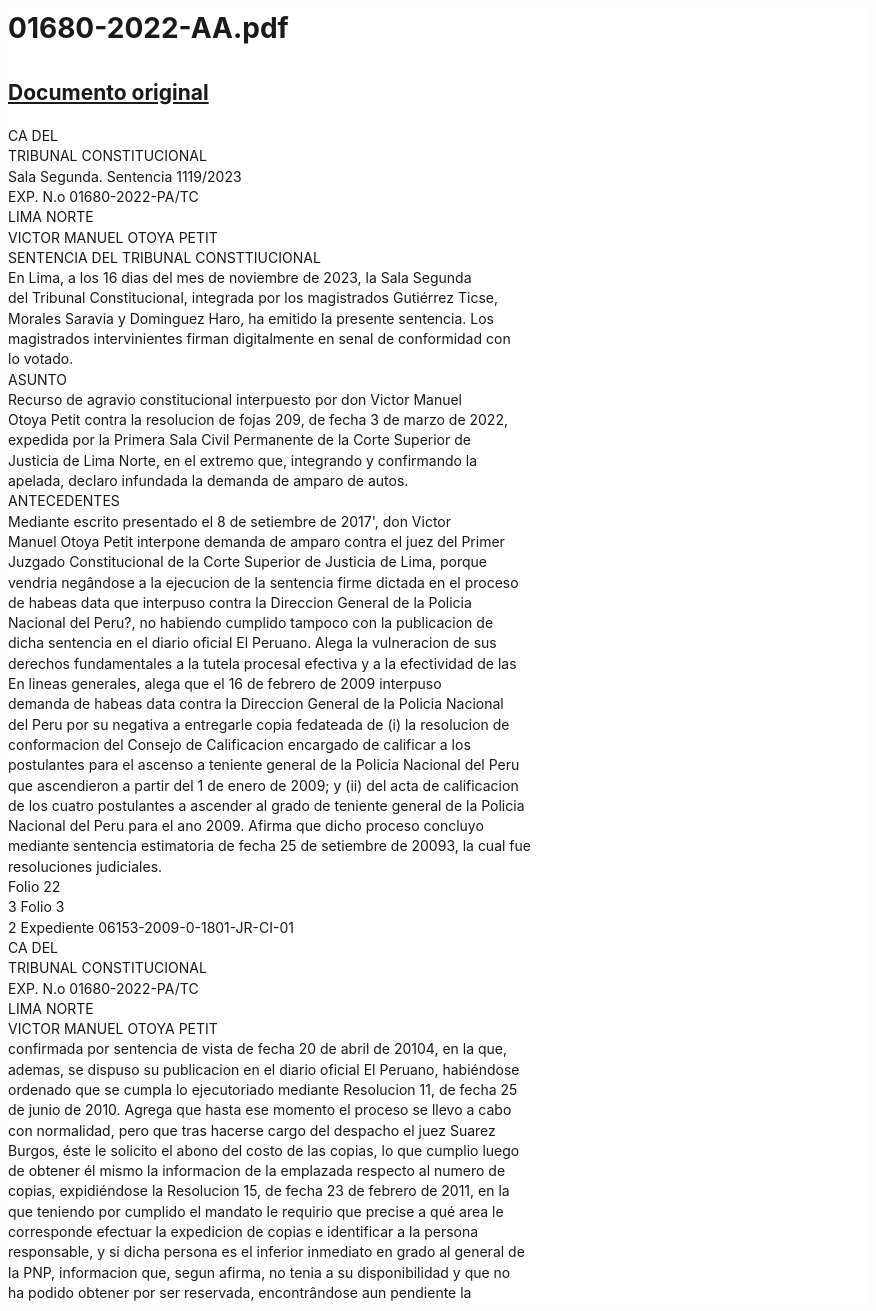
01680-2022-AA.pdf
=================
  
[Documento original](https://tc.gob.pe/jurisprudencia/2023/01680-2022-AA.pdf)  
---  
CA DEL  
TRIBUNAL CONSTITUCIONAL  
Sala Segunda. Sentencia 1119/2023  
EXP. N.o 01680-2022-PA/TC  
LIMA NORTE  
VICTOR MANUEL OTOYA PETIT  
SENTENCIA DEL TRIBUNAL CONSTTIUCIONAL  
En Lima, a los 16 dias del mes de noviembre de 2023, la Sala Segunda  
del Tribunal Constitucional, integrada por los magistrados Gutiérrez Ticse,  
Morales Saravia y Dominguez Haro, ha emitido la presente sentencia. Los  
magistrados intervinientes firman digitalmente en senal de conformidad con  
lo votado.  
ASUNTO  
Recurso de agravio constitucional interpuesto por don Victor Manuel  
Otoya Petit contra la resolucion de fojas 209, de fecha 3 de marzo de 2022,  
expedida por la Primera Sala Civil Permanente de la Corte Superior de  
Justicia de Lima Norte, en el extremo que, integrando y confirmando la  
apelada, declaro infundada la demanda de amparo de autos.  
ANTECEDENTES  
Mediante escrito presentado el 8 de setiembre de 2017', don Victor  
Manuel Otoya Petit interpone demanda de amparo contra el juez del Primer  
Juzgado Constitucional de la Corte Superior de Justicia de Lima, porque  
vendria negândose a la ejecucion de la sentencia firme dictada en el proceso  
de habeas data que interpuso contra la Direccion General de la Policia  
Nacional del Peru?, no habiendo cumplido tampoco con la publicacion de  
dicha sentencia en el diario oficial El Peruano. Alega la vulneracion de sus  
derechos fundamentales a la tutela procesal efectiva y a la efectividad de las  
En lineas generales, alega que el 16 de febrero de 2009 interpuso  
demanda de habeas data contra la Direccion General de la Policia Nacional  
del Peru por su negativa a entregarle copia fedateada de (i) la resolucion de  
conformacion del Consejo de Calificacion encargado de calificar a los  
postulantes para el ascenso a teniente general de la Policia Nacional del Peru  
que ascendieron a partir del 1 de enero de 2009; y (ii) del acta de calificacion  
de los cuatro postulantes a ascender al grado de teniente general de la Policia  
Nacional del Peru para el ano 2009. Afirma que dicho proceso concluyo  
mediante sentencia estimatoria de fecha 25 de setiembre de 20093, la cual fue  
resoluciones judiciales.  
Folio 22  
3 Folio 3  
2 Expediente 06153-2009-0-1801-JR-CI-01  
CA DEL  
TRIBUNAL CONSTITUCIONAL  
EXP. N.o 01680-2022-PA/TC  
LIMA NORTE  
VICTOR MANUEL OTOYA PETIT  
confirmada por sentencia de vista de fecha 20 de abril de 20104, en la que,  
ademas, se dispuso su publicacion en el diario oficial El Peruano, habiéndose  
ordenado que se cumpla lo ejecutoriado mediante Resolucion 11, de fecha 25  
de junio de 2010. Agrega que hasta ese momento el proceso se llevo a cabo  
con normalidad, pero que tras hacerse cargo del despacho el juez Suarez  
Burgos, éste le solicito el abono del costo de las copias, lo que cumplio luego  
de obtener él mismo la informacion de la emplazada respecto al numero de  
copias, expidiéndose la Resolucion 15, de fecha 23 de febrero de 2011, en la  
que teniendo por cumplido el mandato le requirio que precise a qué area le  
corresponde efectuar la expedicion de copias e identificar a la persona  
responsable, y si dicha persona es el inferior inmediato en grado al general de  
la PNP, informacion que, segun afirma, no tenia a su disponibilidad y que no  
ha podido obtener por ser reservada, encontrândose aun pendiente la  